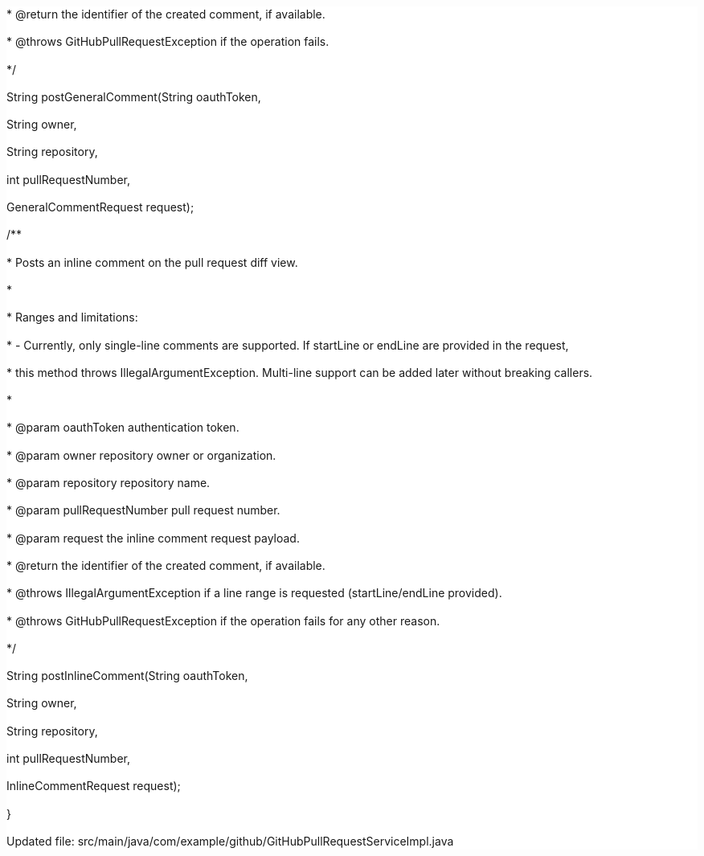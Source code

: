 \* \@return the identifier of the created comment, if available.

\* \@throws GitHubPullRequestException if the operation fails.

\*/

String postGeneralComment(String oauthToken,

String owner,

String repository,

int pullRequestNumber,

GeneralCommentRequest request);

/\*\*

\* Posts an inline comment on the pull request diff view.

\*

\* Ranges and limitations:

\* - Currently, only single-line comments are supported. If startLine or
endLine are provided in the request,

\* this method throws IllegalArgumentException. Multi-line support can
be added later without breaking callers.

\*

\* \@param oauthToken authentication token.

\* \@param owner repository owner or organization.

\* \@param repository repository name.

\* \@param pullRequestNumber pull request number.

\* \@param request the inline comment request payload.

\* \@return the identifier of the created comment, if available.

\* \@throws IllegalArgumentException if a line range is requested
(startLine/endLine provided).

\* \@throws GitHubPullRequestException if the operation fails for any
other reason.

\*/

String postInlineComment(String oauthToken,

String owner,

String repository,

int pullRequestNumber,

InlineCommentRequest request);

}

Updated file:
src/main/java/com/example/github/GitHubPullRequestServiceImpl.java
